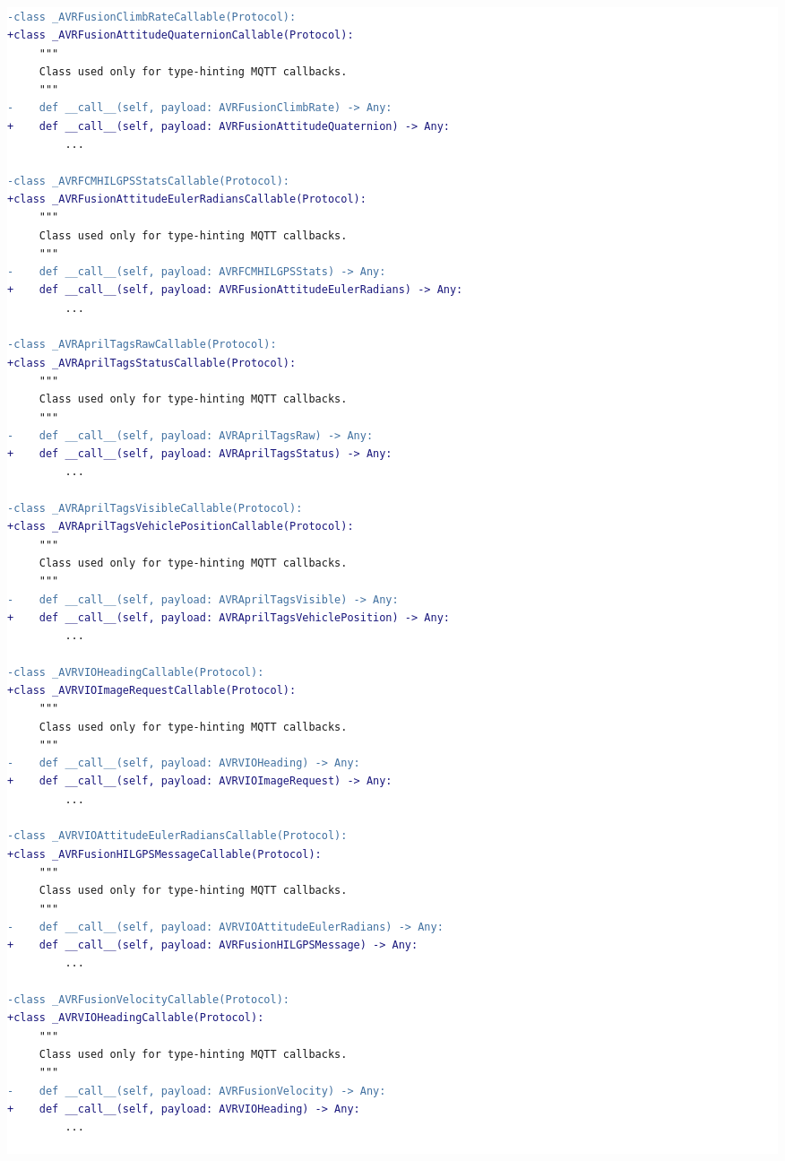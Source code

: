 ```diff
-class _AVRFusionClimbRateCallable(Protocol):
+class _AVRFusionAttitudeQuaternionCallable(Protocol):
     """
     Class used only for type-hinting MQTT callbacks.
     """
-    def __call__(self, payload: AVRFusionClimbRate) -> Any:
+    def __call__(self, payload: AVRFusionAttitudeQuaternion) -> Any:
         ...
 
-class _AVRFCMHILGPSStatsCallable(Protocol):
+class _AVRFusionAttitudeEulerRadiansCallable(Protocol):
     """
     Class used only for type-hinting MQTT callbacks.
     """
-    def __call__(self, payload: AVRFCMHILGPSStats) -> Any:
+    def __call__(self, payload: AVRFusionAttitudeEulerRadians) -> Any:
         ...
 
-class _AVRAprilTagsRawCallable(Protocol):
+class _AVRAprilTagsStatusCallable(Protocol):
     """
     Class used only for type-hinting MQTT callbacks.
     """
-    def __call__(self, payload: AVRAprilTagsRaw) -> Any:
+    def __call__(self, payload: AVRAprilTagsStatus) -> Any:
         ...
 
-class _AVRAprilTagsVisibleCallable(Protocol):
+class _AVRAprilTagsVehiclePositionCallable(Protocol):
     """
     Class used only for type-hinting MQTT callbacks.
     """
-    def __call__(self, payload: AVRAprilTagsVisible) -> Any:
+    def __call__(self, payload: AVRAprilTagsVehiclePosition) -> Any:
         ...
 
-class _AVRVIOHeadingCallable(Protocol):
+class _AVRVIOImageRequestCallable(Protocol):
     """
     Class used only for type-hinting MQTT callbacks.
     """
-    def __call__(self, payload: AVRVIOHeading) -> Any:
+    def __call__(self, payload: AVRVIOImageRequest) -> Any:
         ...
 
-class _AVRVIOAttitudeEulerRadiansCallable(Protocol):
+class _AVRFusionHILGPSMessageCallable(Protocol):
     """
     Class used only for type-hinting MQTT callbacks.
     """
-    def __call__(self, payload: AVRVIOAttitudeEulerRadians) -> Any:
+    def __call__(self, payload: AVRFusionHILGPSMessage) -> Any:
         ...
 
-class _AVRFusionVelocityCallable(Protocol):
+class _AVRVIOHeadingCallable(Protocol):
     """
     Class used only for type-hinting MQTT callbacks.
     """
-    def __call__(self, payload: AVRFusionVelocity) -> Any:
+    def __call__(self, payload: AVRVIOHeading) -> Any:
         ...
 
```